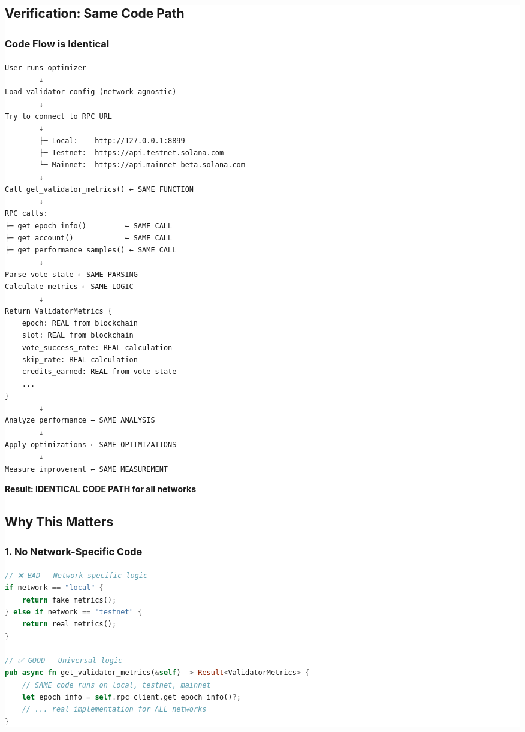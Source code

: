 ## Verification: Same Code Path

### Code Flow is Identical

```
User runs optimizer
        ↓
Load validator config (network-agnostic)
        ↓
Try to connect to RPC URL
        ↓
        ├─ Local:    http://127.0.0.1:8899
        ├─ Testnet:  https://api.testnet.solana.com
        └─ Mainnet:  https://api.mainnet-beta.solana.com
        ↓
Call get_validator_metrics() ← SAME FUNCTION
        ↓
RPC calls:
├─ get_epoch_info()         ← SAME CALL
├─ get_account()            ← SAME CALL
├─ get_performance_samples() ← SAME CALL
        ↓
Parse vote state ← SAME PARSING
Calculate metrics ← SAME LOGIC
        ↓
Return ValidatorMetrics {
    epoch: REAL from blockchain
    slot: REAL from blockchain
    vote_success_rate: REAL calculation
    skip_rate: REAL calculation
    credits_earned: REAL from vote state
    ...
}
        ↓
Analyze performance ← SAME ANALYSIS
        ↓
Apply optimizations ← SAME OPTIMIZATIONS
        ↓
Measure improvement ← SAME MEASUREMENT
```

**Result: IDENTICAL CODE PATH for all networks**

## Why This Matters

### 1. No Network-Specific Code

```rust
// ❌ BAD - Network-specific logic
if network == "local" {
    return fake_metrics();
} else if network == "testnet" {
    return real_metrics();
}

// ✅ GOOD - Universal logic
pub async fn get_validator_metrics(&self) -> Result<ValidatorMetrics> {
    // SAME code runs on local, testnet, mainnet
    let epoch_info = self.rpc_client.get_epoch_info()?;
    // ... real implementation for ALL networks
}
```
